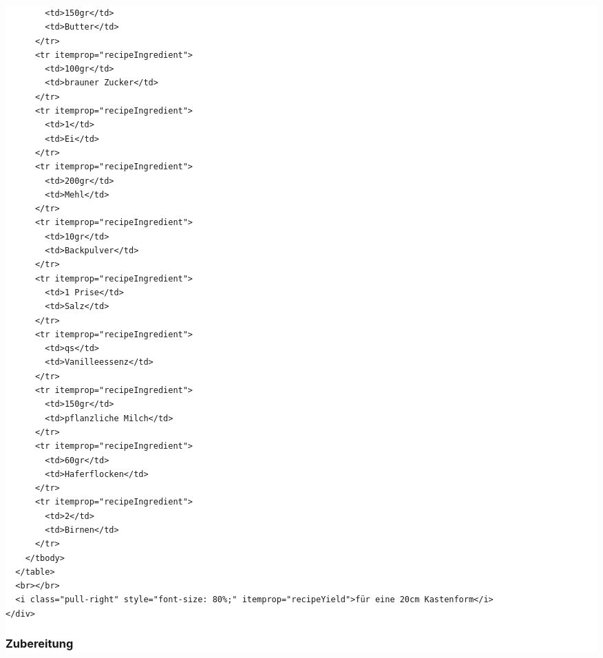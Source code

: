             <td>150gr</td>
            <td>Butter</td>
          </tr>
          <tr itemprop="recipeIngredient">
            <td>100gr</td>
            <td>brauner Zucker</td>
          </tr>
          <tr itemprop="recipeIngredient">
            <td>1</td>
            <td>Ei</td>
          </tr>
          <tr itemprop="recipeIngredient">
            <td>200gr</td>
            <td>Mehl</td>
          </tr>
          <tr itemprop="recipeIngredient">
            <td>10gr</td>
            <td>Backpulver</td>
          </tr>
          <tr itemprop="recipeIngredient">
            <td>1 Prise</td>
            <td>Salz</td>
          </tr>
          <tr itemprop="recipeIngredient">
            <td>qs</td>
            <td>Vanilleessenz</td>
          </tr>
          <tr itemprop="recipeIngredient">
            <td>150gr</td>
            <td>pflanzliche Milch</td>
          </tr>
          <tr itemprop="recipeIngredient">
            <td>60gr</td>
            <td>Haferflocken</td>
          </tr>
          <tr itemprop="recipeIngredient">
            <td>2</td>
            <td>Birnen</td>
          </tr>
        </tbody>
      </table>
      <br></br>
      <i class="pull-right" style="font-size: 80%;" itemprop="recipeYield">für eine 20cm Kastenform</i>
    </div>
  </div>
</div>


<h3>
  <font color="grey">
    <i class="fa-solid fa-gears"></i>
  </font> Zubereitung
</h3>
